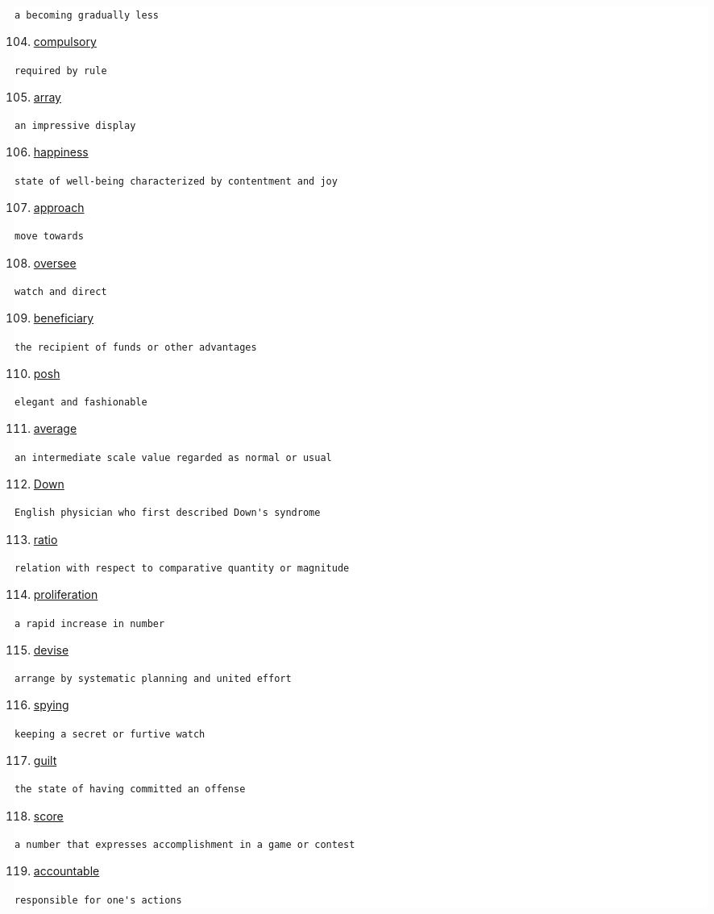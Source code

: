     a becoming gradually less

104.  [compulsory](https://www.vocabulary.com/dictionary/compulsory)

    required by rule

105.  [array](https://www.vocabulary.com/dictionary/array)

    an impressive display

106.  [happiness](https://www.vocabulary.com/dictionary/happiness)

    state of well-being characterized by contentment and joy

107.  [approach](https://www.vocabulary.com/dictionary/approach)

    move towards

108.  [oversee](https://www.vocabulary.com/dictionary/oversee)

    watch and direct

109.  [beneficiary](https://www.vocabulary.com/dictionary/beneficiary)

    the recipient of funds or other advantages

110.  [posh](https://www.vocabulary.com/dictionary/posh)

    elegant and fashionable

111.  [average](https://www.vocabulary.com/dictionary/average)

    an intermediate scale value regarded as normal or usual

112.  [Down](https://www.vocabulary.com/dictionary/Down)

    English physician who first described Down's syndrome

113.  [ratio](https://www.vocabulary.com/dictionary/ratio)

    relation with respect to comparative quantity or magnitude

114.  [proliferation](https://www.vocabulary.com/dictionary/proliferation)

    a rapid increase in number

115.  [devise](https://www.vocabulary.com/dictionary/devise)

    arrange by systematic planning and united effort

116.  [spying](https://www.vocabulary.com/dictionary/spying)

    keeping a secret or furtive watch

117.  [guilt](https://www.vocabulary.com/dictionary/guilt)

    the state of having committed an offense

118.  [score](https://www.vocabulary.com/dictionary/score)

    a number that expresses accomplishment in a game or contest

119.  [accountable](https://www.vocabulary.com/dictionary/accountable)

    responsible for one's actions

